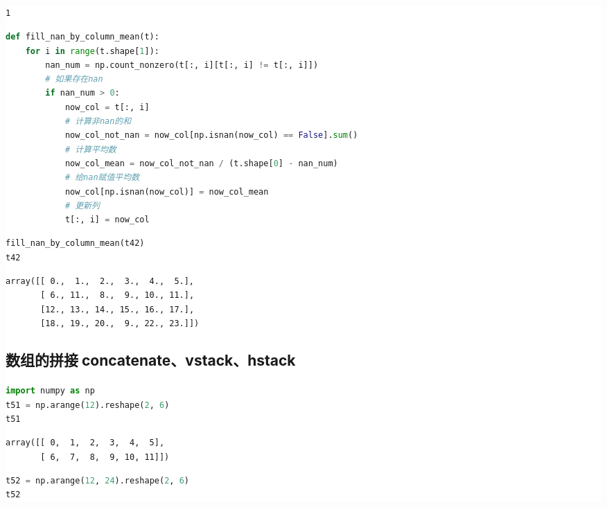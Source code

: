 


    1




```python
def fill_nan_by_column_mean(t):
    for i in range(t.shape[1]):
        nan_num = np.count_nonzero(t[:, i][t[:, i] != t[:, i]])
        # 如果存在nan
        if nan_num > 0:
            now_col = t[:, i]
            # 计算非nan的和
            now_col_not_nan = now_col[np.isnan(now_col) == False].sum()
            # 计算平均数
            now_col_mean = now_col_not_nan / (t.shape[0] - nan_num)
            # 给nan赋值平均数
            now_col[np.isnan(now_col)] = now_col_mean
            # 更新列
            t[:, i] = now_col
```


```python
fill_nan_by_column_mean(t42)
t42
```




    array([[ 0.,  1.,  2.,  3.,  4.,  5.],
           [ 6., 11.,  8.,  9., 10., 11.],
           [12., 13., 14., 15., 16., 17.],
           [18., 19., 20.,  9., 22., 23.]])



## 数组的拼接 concatenate、vstack、hstack


```python
import numpy as np
t51 = np.arange(12).reshape(2, 6)
t51
```




    array([[ 0,  1,  2,  3,  4,  5],
           [ 6,  7,  8,  9, 10, 11]])




```python
t52 = np.arange(12, 24).reshape(2, 6)
t52
```
